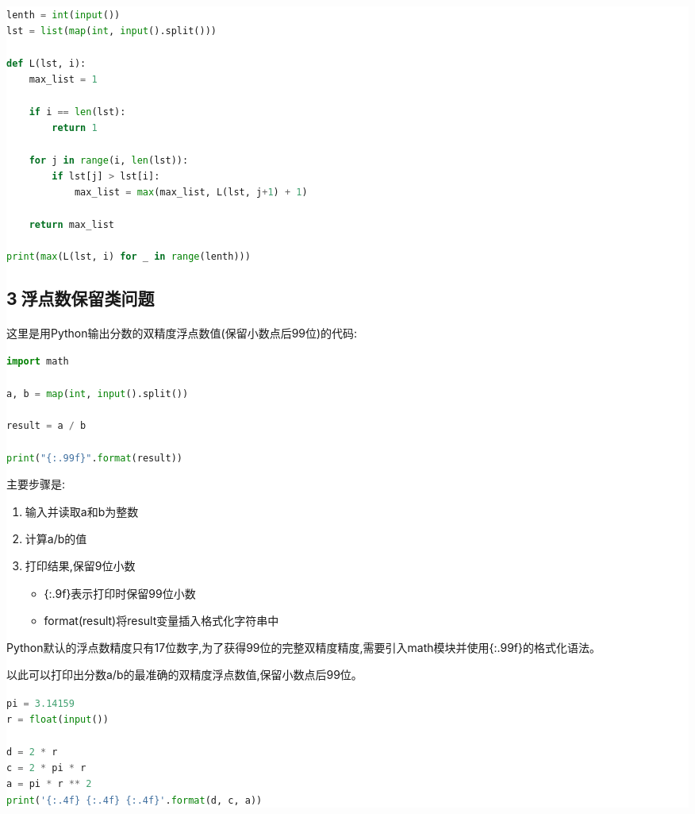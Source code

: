 ```python
lenth = int(input())
lst = list(map(int, input().split()))

def L(lst, i):
    max_list = 1
    
    if i == len(lst):
        return 1
    
    for j in range(i, len(lst)):
        if lst[j] > lst[i]:
            max_list = max(max_list, L(lst, j+1) + 1)
    
    return max_list

print(max(L(lst, i) for _ in range(lenth)))
```

## 3 浮点数保留类问题

这里是用Python输出分数的双精度浮点数值(保留小数点后99位)的代码:

```python
import math

a, b = map(int, input().split())  

result = a / b

print("{:.99f}".format(result))
```

主要步骤是:

1. 输入并读取a和b为整数

2. 计算a/b的值

3. 打印结果,保留9位小数

   - {:.9f}表示打印时保留99位小数

   - format(result)将result变量插入格式化字符串中

Python默认的浮点数精度只有17位数字,为了获得99位的完整双精度精度,需要引入math模块并使用{:.99f}的格式化语法。

以此可以打印出分数a/b的最准确的双精度浮点数值,保留小数点后99位。

```python
pi = 3.14159
r = float(input())

d = 2 * r
c = 2 * pi * r
a = pi * r ** 2
print('{:.4f} {:.4f} {:.4f}'.format(d, c, a))
```
